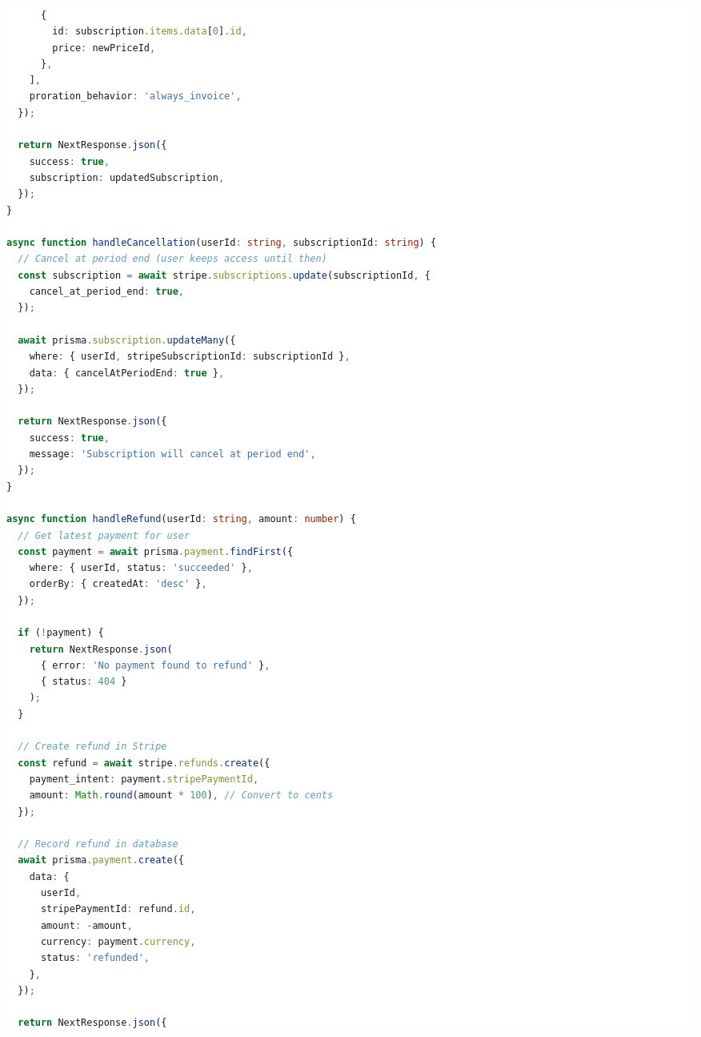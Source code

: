 ```typescript
      {
        id: subscription.items.data[0].id,
        price: newPriceId,
      },
    ],
    proration_behavior: 'always_invoice',
  });

  return NextResponse.json({
    success: true,
    subscription: updatedSubscription,
  });
}

async function handleCancellation(userId: string, subscriptionId: string) {
  // Cancel at period end (user keeps access until then)
  const subscription = await stripe.subscriptions.update(subscriptionId, {
    cancel_at_period_end: true,
  });

  await prisma.subscription.updateMany({
    where: { userId, stripeSubscriptionId: subscriptionId },
    data: { cancelAtPeriodEnd: true },
  });

  return NextResponse.json({
    success: true,
    message: 'Subscription will cancel at period end',
  });
}

async function handleRefund(userId: string, amount: number) {
  // Get latest payment for user
  const payment = await prisma.payment.findFirst({
    where: { userId, status: 'succeeded' },
    orderBy: { createdAt: 'desc' },
  });

  if (!payment) {
    return NextResponse.json(
      { error: 'No payment found to refund' },
      { status: 404 }
    );
  }

  // Create refund in Stripe
  const refund = await stripe.refunds.create({
    payment_intent: payment.stripePaymentId,
    amount: Math.round(amount * 100), // Convert to cents
  });

  // Record refund in database
  await prisma.payment.create({
    data: {
      userId,
      stripePaymentId: refund.id,
      amount: -amount,
      currency: payment.currency,
      status: 'refunded',
    },
  });

  return NextResponse.json({
```